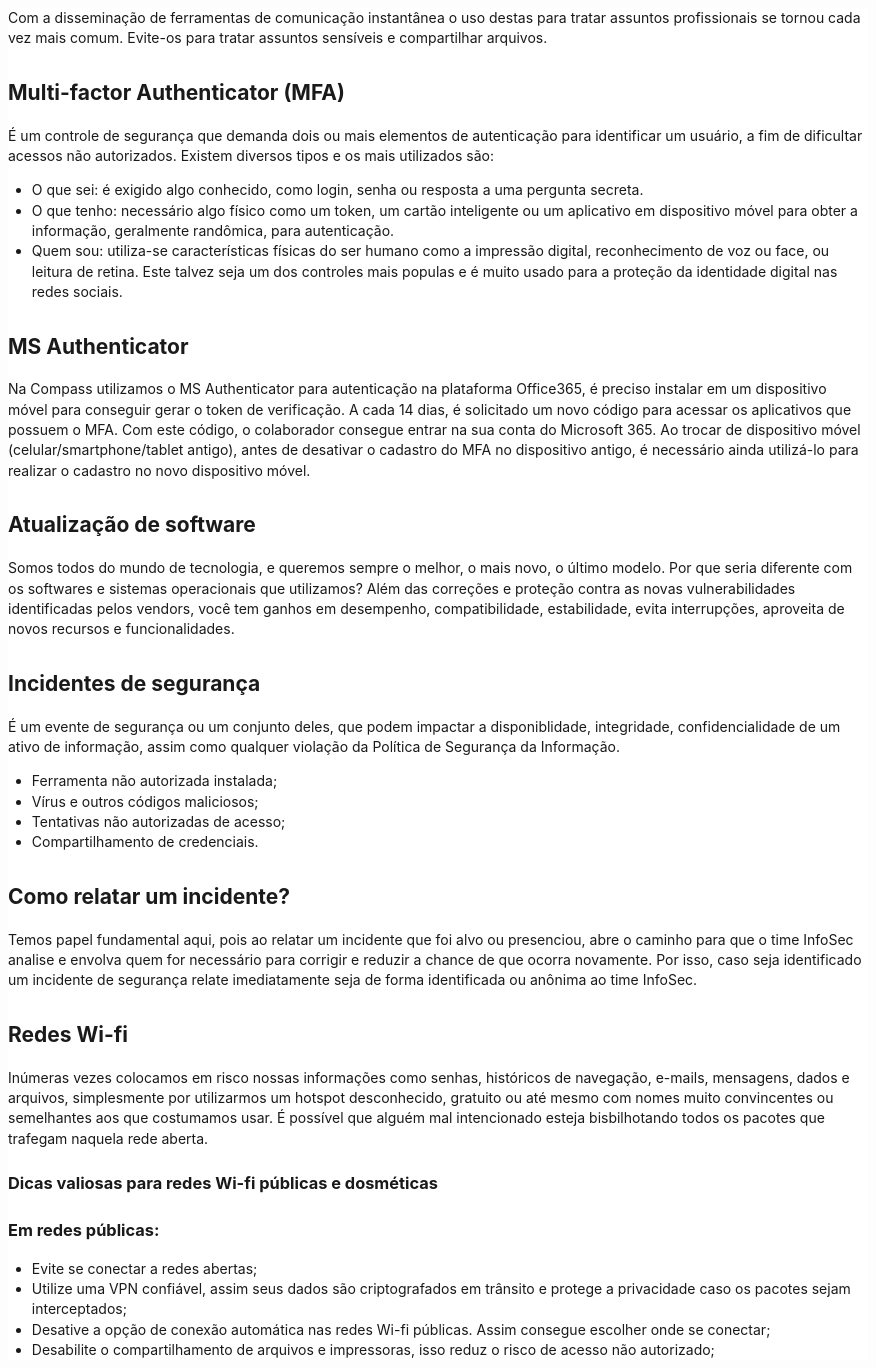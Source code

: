 Com a disseminação de ferramentas de comunicação instantânea o uso destas para tratar assuntos profissionais se tornou cada vez mais comum. Evite-os para tratar assuntos sensíveis e compartilhar arquivos.
## Multi-factor Authenticator (MFA)
É um controle de segurança que demanda dois ou mais elementos de autenticação para identificar um usuário, a fim de dificultar acessos não autorizados.
Existem diversos tipos e os mais utilizados são:
- O que sei: é exigido algo conhecido, como login, senha ou resposta a uma pergunta secreta.
- O que tenho: necessário algo físico como um token, um cartão inteligente ou um aplicativo em dispositivo móvel para obter a informação, geralmente randômica, para autenticação.
- Quem sou: utiliza-se características físicas do ser humano como a impressão digital, reconhecimento de voz ou face, ou leitura de retina. Este talvez seja um dos controles mais populas e é muito usado para a proteção da identidade digital nas redes sociais. 
## MS Authenticator
Na Compass utilizamos o MS Authenticator para autenticação na plataforma Office365, é preciso instalar em um dispositivo móvel para conseguir gerar o token de verificação.
A cada 14 dias, é solicitado um novo código para acessar os aplicativos que possuem o MFA. Com este código, o colaborador consegue entrar na sua conta do Microsoft 365.
Ao trocar de dispositivo móvel (celular/smartphone/tablet antigo), antes de desativar o cadastro do MFA no dispositivo antigo, é necessário ainda utilizá-lo para realizar o cadastro no novo dispositivo móvel.
## Atualização de software
Somos todos do mundo de tecnologia, e queremos sempre o melhor, o mais novo, o último modelo. Por que seria diferente com os softwares e sistemas operacionais que utilizamos? Além das correções e proteção contra as novas vulnerabilidades identificadas pelos vendors, você tem ganhos em desempenho, compatibilidade, estabilidade, evita interrupções, aproveita de novos recursos e funcionalidades.
## Incidentes de segurança
É um evente de segurança ou um conjunto deles, que podem impactar a disponiblidade, integridade, confidencialidade de um ativo de informação, assim como qualquer violação da Política de Segurança da Informação.
- Ferramenta não autorizada instalada;
- Vírus e outros códigos maliciosos;
- Tentativas não autorizadas de acesso;
- Compartilhamento de credenciais.
## Como relatar um incidente?
Temos papel fundamental aqui, pois ao relatar um incidente que foi alvo ou presenciou, abre o caminho para que o time InfoSec analise e envolva quem for necessário para corrigir e reduzir a chance de que ocorra novamente.
Por isso, caso seja identificado um incidente de segurança relate imediatamente seja de forma identificada ou anônima ao time InfoSec.
## Redes Wi-fi
Inúmeras vezes colocamos em risco nossas informações como senhas, históricos de navegação, e-mails, mensagens, dados e arquivos, simplesmente por utilizarmos um hotspot desconhecido, gratuito ou até mesmo com nomes muito convincentes ou semelhantes aos que costumamos usar. É possível que alguém mal intencionado esteja bisbilhotando todos os pacotes que trafegam naquela rede aberta.
### Dicas valiosas para redes Wi-fi públicas e dosméticas
### Em redes públicas:
- Evite se conectar a redes abertas;
- Utilize uma VPN confiável, assim seus dados são criptografados em trânsito e protege a privacidade caso os pacotes sejam interceptados;
- Desative a opção de conexão automática nas redes Wi-fi públicas. Assim consegue escolher onde se conectar;
- Desabilite o compartilhamento de arquivos e impressoras, isso reduz o risco de acesso não autorizado;